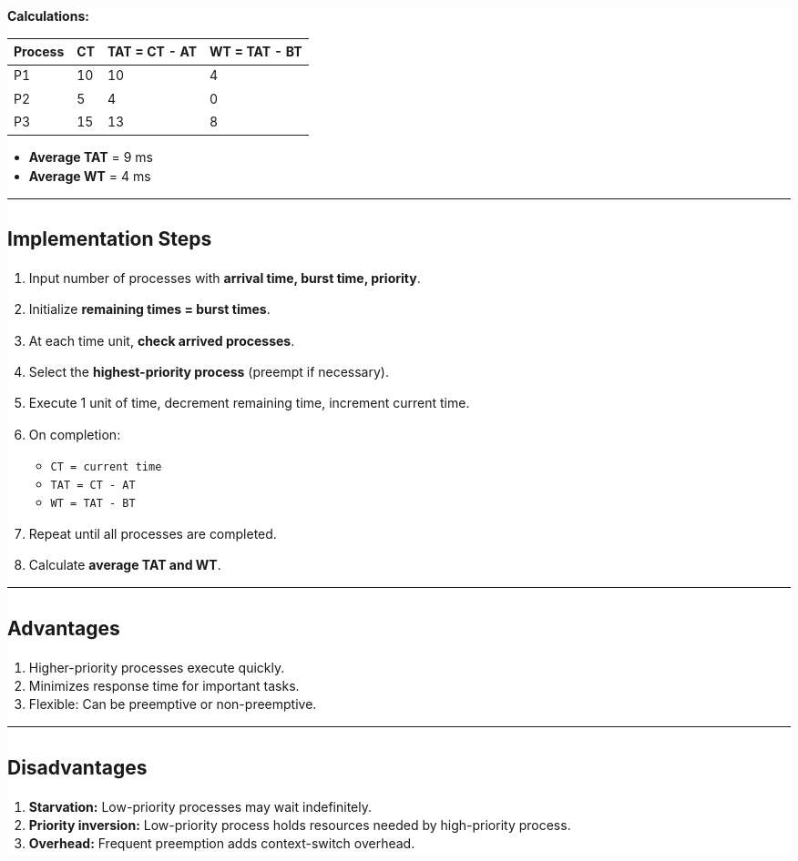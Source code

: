 **Calculations:**

| Process | CT | TAT = CT - AT | WT = TAT - BT |
| ------- | -- | ------------- | ------------- |
| P1      | 10 | 10            | 4             |
| P2      | 5  | 4             | 0             |
| P3      | 15 | 13            | 8             |

* **Average TAT** = 9 ms
* **Average WT** = 4 ms

---

## **Implementation Steps**

1. Input number of processes with **arrival time, burst time, priority**.
2. Initialize **remaining times = burst times**.
3. At each time unit, **check arrived processes**.
4. Select the **highest-priority process** (preempt if necessary).
5. Execute 1 unit of time, decrement remaining time, increment current time.
6. On completion:

   * `CT = current time`
   * `TAT = CT - AT`
   * `WT = TAT - BT`
7. Repeat until all processes are completed.
8. Calculate **average TAT and WT**.

---

## **Advantages**

1. Higher-priority processes execute quickly.
2. Minimizes response time for important tasks.
3. Flexible: Can be preemptive or non-preemptive.

---

## **Disadvantages**

1. **Starvation:** Low-priority processes may wait indefinitely.
2. **Priority inversion:** Low-priority process holds resources needed by high-priority process.
3. **Overhead:** Frequent preemption adds context-switch overhead.


